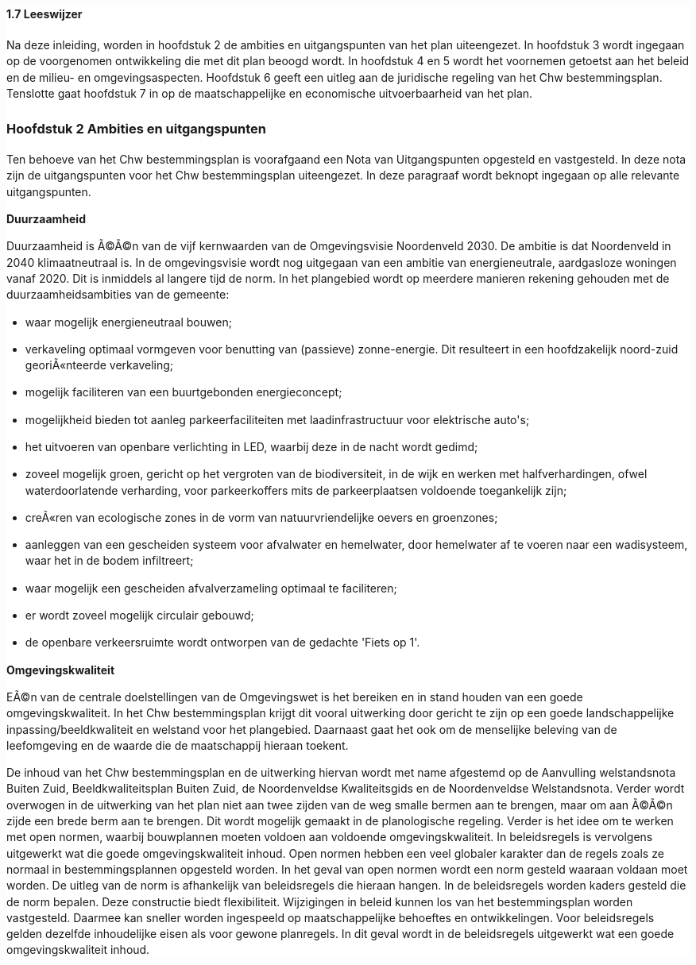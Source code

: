 #### 1\.7 Leeswijzer

Na deze inleiding, worden in hoofdstuk 2 de ambities en uitgangspunten van het plan uiteengezet. In hoofdstuk 3 wordt ingegaan op de voorgenomen ontwikkeling die met dit plan beoogd wordt. In hoofdstuk 4 en 5 wordt het voornemen getoetst aan het beleid en de milieu\- en omgevingsaspecten. Hoofdstuk 6 geeft een uitleg aan de juridische regeling van het Chw bestemmingsplan. Tenslotte gaat hoofdstuk 7 in op de maatschappelijke en economische uitvoerbaarheid van het plan.

### Hoofdstuk 2 Ambities en uitgangspunten

Ten behoeve van het Chw bestemmingsplan is voorafgaand een Nota van Uitgangspunten opgesteld en vastgesteld. In deze nota zijn de uitgangspunten voor het Chw bestemmingsplan uiteengezet. In deze paragraaf wordt beknopt ingegaan op alle relevante uitgangspunten.

**Duurzaamheid**

Duurzaamheid is Ã©Ã©n van de vijf kernwaarden van de Omgevingsvisie Noordenveld 2030\. De ambitie is dat Noordenveld in 2040 klimaatneutraal is. In de omgevingsvisie wordt nog uitgegaan van een ambitie van energieneutrale, aardgasloze woningen vanaf 2020\. Dit is inmiddels al langere tijd de norm. In het plangebied wordt op meerdere manieren rekening gehouden met de duurzaamheidsambities van de gemeente:

* waar mogelijk energieneutraal bouwen;

* verkaveling optimaal vormgeven voor benutting van (passieve) zonne\-energie. Dit resulteert in een hoofdzakelijk noord\-zuid georiÃ«nteerde verkaveling;

* mogelijk faciliteren van een buurtgebonden energieconcept;

* mogelijkheid bieden tot aanleg parkeerfaciliteiten met laadinfrastructuur voor elektrische auto's;

* het uitvoeren van openbare verlichting in LED, waarbij deze in de nacht wordt gedimd;

* zoveel mogelijk groen, gericht op het vergroten van de biodiversiteit, in de wijk en werken met halfverhardingen, ofwel waterdoorlatende verharding, voor parkeerkoffers mits de parkeerplaatsen voldoende toegankelijk zijn;

* creÃ«ren van ecologische zones in de vorm van natuurvriendelijke oevers en groenzones;

* aanleggen van een gescheiden systeem voor afvalwater en hemelwater, door hemelwater af te voeren naar een wadisysteem, waar het in de bodem infiltreert;

* waar mogelijk een gescheiden afvalverzameling optimaal te faciliteren;

* er wordt zoveel mogelijk circulair gebouwd;

* de openbare verkeersruimte wordt ontworpen van de gedachte 'Fiets op 1'.

**Omgevingskwaliteit**

EÃ©n van de centrale doelstellingen van de Omgevingswet is het bereiken en in stand houden van een goede omgevingskwaliteit. In het Chw bestemmingsplan krijgt dit vooral uitwerking door gericht te zijn op een goede landschappelijke inpassing/beeldkwaliteit en welstand voor het plangebied. Daarnaast gaat het ook om de menselijke beleving van de leefomgeving en de waarde die de maatschappij hieraan toekent.

De inhoud van het Chw bestemmingsplan en de uitwerking hiervan wordt met name afgestemd op de Aanvulling welstandsnota Buiten Zuid, Beeldkwaliteitsplan Buiten Zuid, de Noordenveldse Kwaliteitsgids en de Noordenveldse Welstandsnota. Verder wordt overwogen in de uitwerking van het plan niet aan twee zijden van de weg smalle bermen aan te brengen, maar om aan Ã©Ã©n zijde een brede berm aan te brengen. Dit wordt mogelijk gemaakt in de planologische regeling. Verder is het idee om te werken met open normen, waarbij bouwplannen moeten voldoen aan voldoende omgevingskwaliteit. In beleidsregels is vervolgens uitgewerkt wat die goede omgevingskwaliteit inhoud. Open normen hebben een veel globaler karakter dan de regels zoals ze normaal in bestemmingsplannen opgesteld worden. In het geval van open normen wordt een norm gesteld waaraan voldaan moet worden. De uitleg van de norm is afhankelijk van beleidsregels die hieraan hangen. In de beleidsregels worden kaders gesteld die de norm bepalen. Deze constructie biedt flexibiliteit. Wijzigingen in beleid kunnen los van het bestemmingsplan worden vastgesteld. Daarmee kan sneller worden ingespeeld op maatschappelijke behoeftes en ontwikkelingen. Voor beleidsregels gelden dezelfde inhoudelijke eisen als voor gewone planregels. In dit geval wordt in de beleidsregels uitgewerkt wat een goede omgevingskwaliteit inhoud.